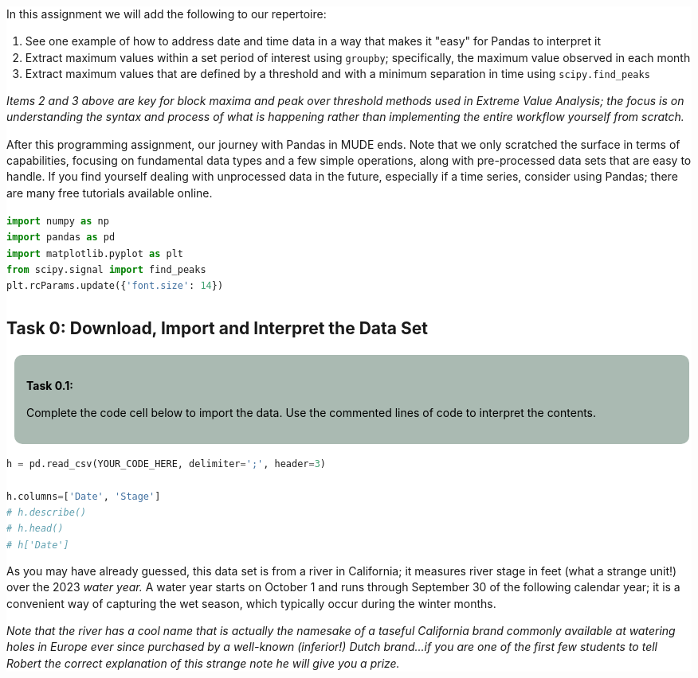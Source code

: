 In this assignment we will add the following to our repertoire:
1. See one example of how to address date and time data in a way that makes it "easy" for Pandas to interpret it
2. Extract maximum values within a set period of interest using `groupby`; specifically, the maximum value observed in each month
3. Extract maximum values that are defined by a threshold and with a minimum separation in time using `scipy.find_peaks`

_Items 2 and 3 above are key for block maxima and peak over threshold methods used in Extreme Value Analysis; the focus is on understanding the syntax and process of what is happening rather than implementing the entire workflow yourself from scratch._

After this programming assignment, our journey with Pandas in MUDE ends. Note that we only scratched the surface in terms of capabilities, focusing on fundamental data types and a few simple operations, along with pre-processed data sets that are easy to handle. If you find yourself dealing with unprocessed data in the future, especially if a time series, consider using Pandas; there are many free tutorials available online.


```python
import numpy as np
import pandas as pd
import matplotlib.pyplot as plt
from scipy.signal import find_peaks
plt.rcParams.update({'font.size': 14})
```

## Task 0: Download, Import and Interpret the Data Set


<div style="background-color:#AABAB2; color: black; width: 95%; vertical-align: middle; padding:15px; margin: 10px; border-radius: 10px">
<p>
<b>Task 0.1:</b>   
    
Complete the code cell below to import the data. Use the commented lines of code to interpret the contents.
</p>
</div>

```python
h = pd.read_csv(YOUR_CODE_HERE, delimiter=';', header=3)

h.columns=['Date', 'Stage']
# h.describe()
# h.head()
# h['Date']
```

As you may have already guessed, this data set is from a river in California; it measures river stage in feet (what a strange unit!) over the 2023 _water year._ A water year starts on October 1 and runs through September 30 of the following calendar year; it is a convenient way of capturing the wet season, which typically occur during the winter months.

_Note that the river has a cool name that is actually the namesake of a taseful California brand commonly available at watering holes in Europe ever since purchased by a well-known (inferior!) Dutch brand...if you are one of the first few students to tell Robert the correct explanation of this strange note he will give you a prize._
